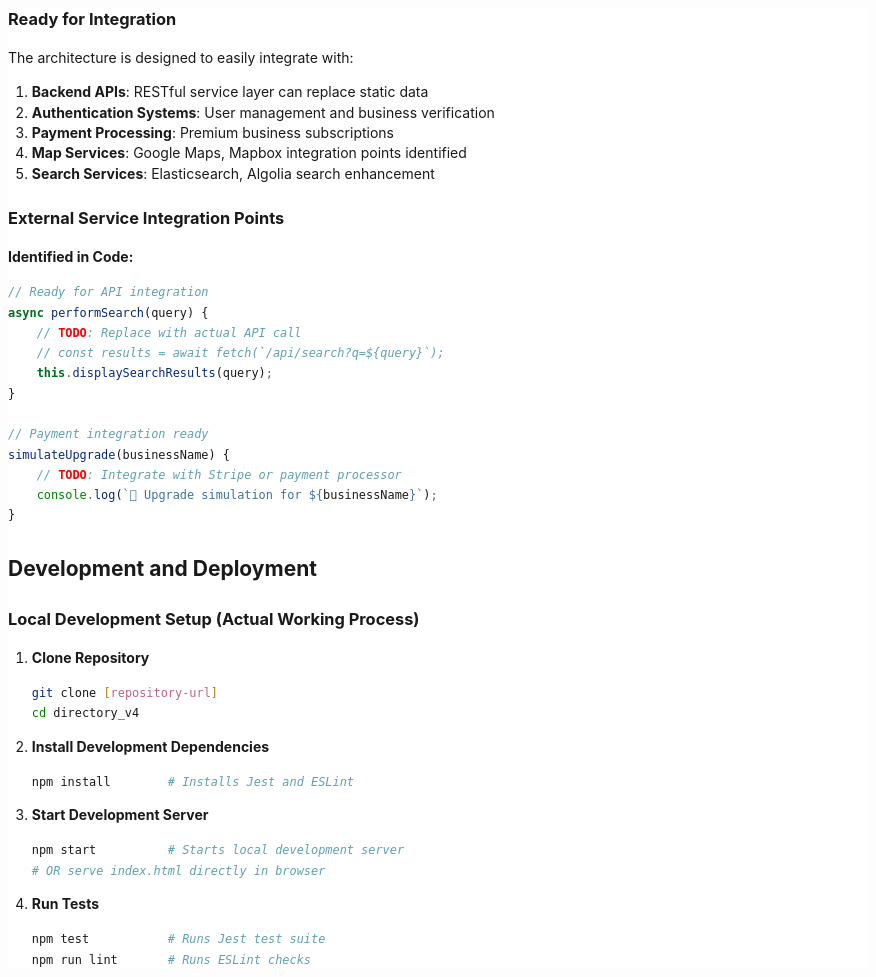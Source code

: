 ### Ready for Integration

The architecture is designed to easily integrate with:

1. **Backend APIs**: RESTful service layer can replace static data
2. **Authentication Systems**: User management and business verification
3. **Payment Processing**: Premium business subscriptions
4. **Map Services**: Google Maps, Mapbox integration points identified
5. **Search Services**: Elasticsearch, Algolia search enhancement

### External Service Integration Points

**Identified in Code:**
```javascript
// Ready for API integration
async performSearch(query) {
    // TODO: Replace with actual API call
    // const results = await fetch(`/api/search?q=${query}`);
    this.displaySearchResults(query);
}

// Payment integration ready
simulateUpgrade(businessName) {
    // TODO: Integrate with Stripe or payment processor
    console.log(`🚀 Upgrade simulation for ${businessName}`);
}
```

## Development and Deployment

### Local Development Setup (Actual Working Process)

1. **Clone Repository**
   ```bash
   git clone [repository-url]
   cd directory_v4
   ```

2. **Install Development Dependencies**
   ```bash
   npm install        # Installs Jest and ESLint
   ```

3. **Start Development Server**
   ```bash
   npm start          # Starts local development server
   # OR serve index.html directly in browser
   ```

4. **Run Tests**
   ```bash
   npm test           # Runs Jest test suite
   npm run lint       # Runs ESLint checks
   ```
